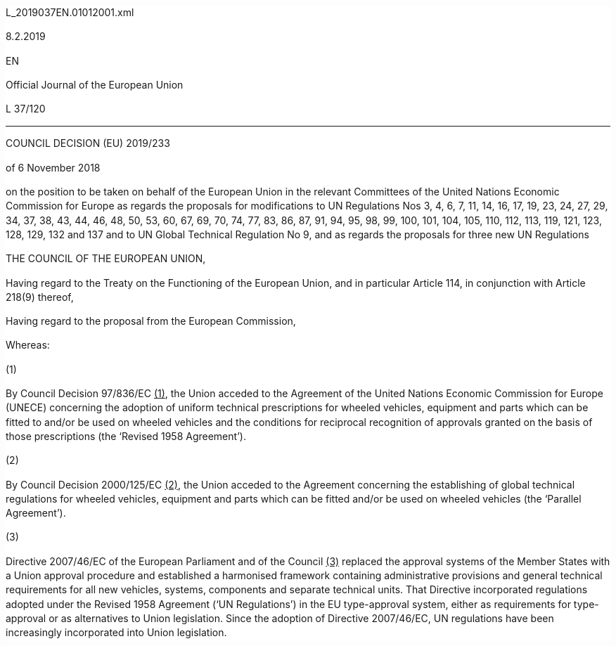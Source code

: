   L\_2019037EN.01012001.xml

  

8.2.2019   

EN

Official Journal of the European Union

L 37/120

* * *

COUNCIL DECISION (EU) 2019/233

of 6 November 2018

on the position to be taken on behalf of the European Union in the relevant Committees of the United Nations Economic Commission for Europe as regards the proposals for modifications to UN Regulations Nos 3, 4, 6, 7, 11, 14, 16, 17, 19, 23, 24, 27, 29, 34, 37, 38, 43, 44, 46, 48, 50, 53, 60, 67, 69, 70, 74, 77, 83, 86, 87, 91, 94, 95, 98, 99, 100, 101, 104, 105, 110, 112, 113, 119, 121, 123, 128, 129, 132 and 137 and to UN Global Technical Regulation No 9, and as regards the proposals for three new UN Regulations

THE COUNCIL OF THE EUROPEAN UNION,

Having regard to the Treaty on the Functioning of the European Union, and in particular Article 114, in conjunction with Article 218(9) thereof,

Having regard to the proposal from the European Commission,

Whereas:

  

(1)

By Council Decision 97/836/EC [(1)](#ntr1-L_2019037EN.01012001-E0001), the Union acceded to the Agreement of the United Nations Economic Commission for Europe (UNECE) concerning the adoption of uniform technical prescriptions for wheeled vehicles, equipment and parts which can be fitted to and/or be used on wheeled vehicles and the conditions for reciprocal recognition of approvals granted on the basis of those prescriptions (the ‘Revised 1958 Agreement’).

  

(2)

By Council Decision 2000/125/EC [(2)](#ntr2-L_2019037EN.01012001-E0002), the Union acceded to the Agreement concerning the establishing of global technical regulations for wheeled vehicles, equipment and parts which can be fitted and/or be used on wheeled vehicles (the ‘Parallel Agreement’).

  

(3)

Directive 2007/46/EC of the European Parliament and of the Council [(3)](#ntr3-L_2019037EN.01012001-E0003) replaced the approval systems of the Member States with a Union approval procedure and established a harmonised framework containing administrative provisions and general technical requirements for all new vehicles, systems, components and separate technical units. That Directive incorporated regulations adopted under the Revised 1958 Agreement (‘UN Regulations’) in the EU type-approval system, either as requirements for type-approval or as alternatives to Union legislation. Since the adoption of Directive 2007/46/EC, UN regulations have been increasingly incorporated into Union legislation.

